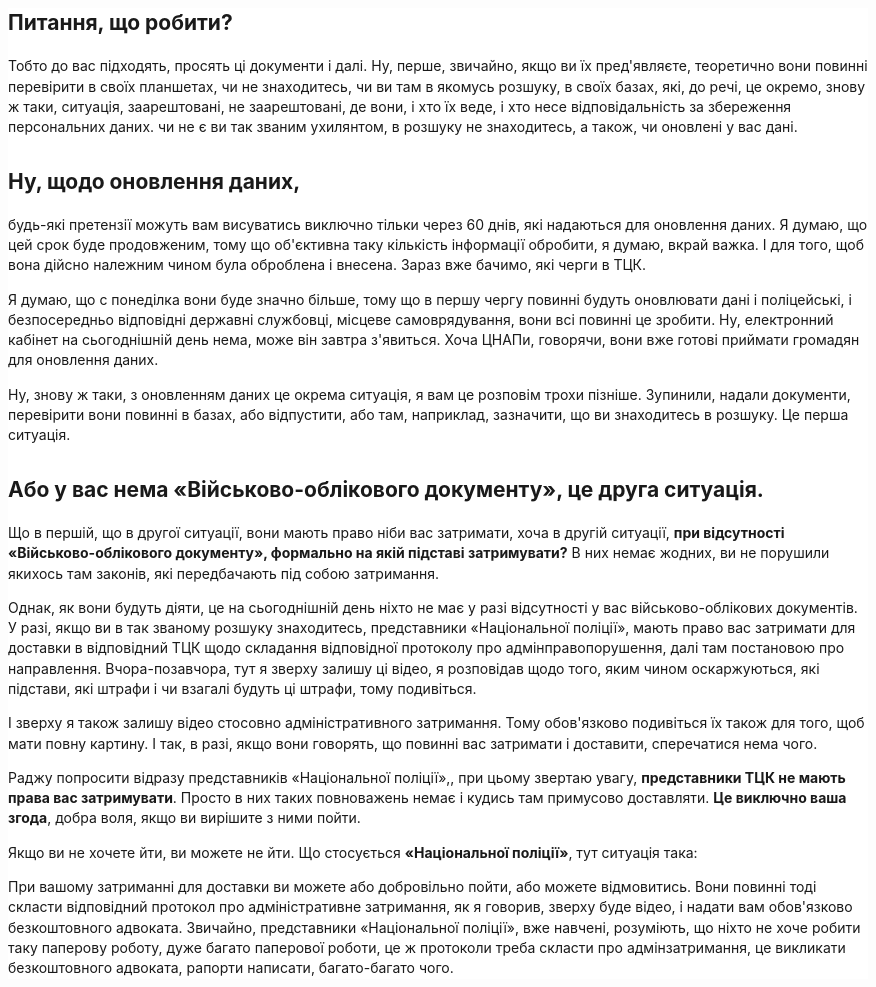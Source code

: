 ## Питання, що робити?

Тобто до вас підходять, просять ці документи і далі. Ну, перше, звичайно, якщо ви їх пред'являєте, теоретично вони повинні перевірити в своїх планшетах, чи не знаходитесь, чи ви там в якомусь розшуку, в своїх базах, які, до речі, це окремо, знову ж таки, ситуація, заарештовані, не заарештовані, де вони, і хто їх веде, і хто несе відповідальність за збереження персональних даних. чи не є ви так званим ухилянтом, в розшуку не знаходитесь, а також, чи оновлені у вас дані.

## Ну, щодо оновлення даних,

будь-які претензії можуть вам висуватись виключно тільки через 60 днів, які надаються для оновлення даних. Я думаю, що цей срок буде продовженим, тому що об'єктивна таку кількість інформації обробити, я думаю, вкрай важка. І для того, щоб вона дійсно належним чином була оброблена і внесена. Зараз вже бачимо, які черги в ТЦК.

Я думаю, що с понеділка вони буде значно більше, тому що в першу чергу повинні будуть оновлювати дані і поліцейські, і безпосередньо відповідні державні службовці, місцеве самоврядування, вони всі повинні це зробити. Ну, електронний кабінет на сьогоднішній день нема, може він завтра з'явиться. Хоча ЦНАПи, говорячи, вони вже готові приймати громадян для оновлення даних.

Ну, знову ж таки, з оновленням даних це окрема ситуація, я вам це розповім трохи пізніше. Зупинили, надали документи, перевірити вони повинні в базах, або відпустити, або там, наприклад, зазначити, що ви знаходитесь в розшуку. Це перша ситуація.

## Або у вас нема «Військово-облікового документу», це друга ситуація.

Що в першій, що в другої ситуації, вони мають право ніби вас затримати, хоча в другій ситуації, **при відсутності «Військово-облікового документу», формально на якій підставі затримувати?** В них немає жодних, ви не порушили якихось там законів, які передбачають під собою затримання.

Однак, як вони будуть діяти, це на сьогоднішній день ніхто не має у разі відсутності у вас військово-облікових документів. У разі, якщо ви в так званому розшуку знаходитесь, представники «Національної поліції», мають право вас затримати для доставки в відповідний ТЦК щодо складання відповідної протоколу про адмінправопорушення, далі там постановою про направлення. Вчора-позавчора, тут я зверху залишу ці відео, я розповідав щодо того, яким чином оскаржуються, які підстави, які штрафи і чи взагалі будуть ці штрафи, тому подивіться.

І зверху я також залишу відео стосовно адміністративного затримання. Тому обов'язково подивіться їх також для того, щоб мати повну картину. І так, в разі, якщо вони говорять, що повинні вас затримати і доставити, сперечатися нема чого.

Раджу попросити відразу представників «Національної поліції»,, при цьому звертаю увагу, **представники ТЦК не мають права вас затримувати**. Просто в них таких повноважень немає і кудись там примусово доставляти. **Це виключно ваша згода**, добра воля, якщо ви вирішите з ними пойти.

Якщо ви не хочете йти, ви можете не йти. Що стосується **«Національної поліції»**, тут ситуація така:

При вашому затриманні для доставки ви можете або добровільно пойти, або можете відмовитись. Вони повинні тоді скласти відповідний протокол про адміністративне затримання, як я говорив, зверху буде відео, і надати вам обов'язково безкоштовного адвоката. Звичайно, представники «Національної поліції», вже навчені, розуміють, що ніхто не хоче робити таку паперову роботу, дуже багато паперової роботи, це ж протоколи треба скласти про адмінзатримання, це викликати безкоштовного адвоката, рапорти написати, багато-багато чого.
